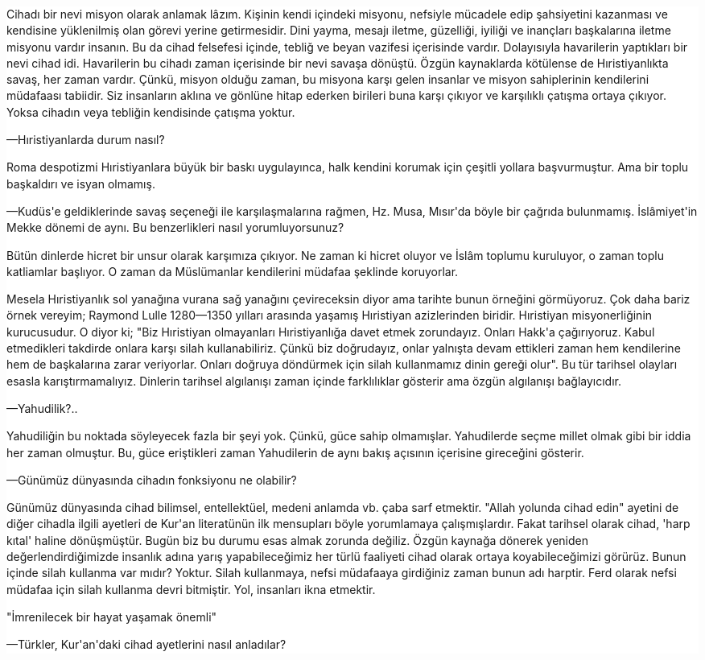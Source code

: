   Cihadı bir nevi misyon olarak anlamak lâzım. Kişinin kendi içindeki misyonu, nefsiyle mücadele edip şahsiyetini kazanması ve kendisine yüklenilmiş olan görevi yerine getirmesidir. Dini yayma, mesajı iletme, güzelliği, iyiliği ve inançları başkalarına iletme misyonu vardır insanın. Bu da cihad felsefesi içinde, tebliğ ve beyan vazifesi içerisinde vardır. Dolayısıyla havarilerin yaptıkları bir nevi cihad idi. Havarilerin bu cihadı zaman içerisinde bir nevi savaşa dönüştü. Özgün kaynaklarda kötülense de Hıristiyanlıkta savaş, her zaman vardır. Çünkü, misyon olduğu zaman, bu misyona karşı gelen insanlar ve misyon sahiplerinin kendilerini müdafaası tabiidir. Siz insanların aklına ve gönlüne hitap ederken birileri buna karşı çıkıyor ve karşılıklı çatışma ortaya çıkıyor. Yoksa cihadın veya tebliğin kendisinde çatışma yoktur.
 </p>
 <p class="metin">
  —Hıristiyanlarda durum nasıl?
 </p>
 <p class="metin">
  Roma despotizmi Hıristiyanlara büyük bir baskı uygulayınca, halk kendini korumak için çeşitli yollara başvurmuştur. Ama bir toplu başkaldırı ve isyan olmamış.
 </p>
 <p class="metin">
  —Kudüs'e geldiklerinde savaş seçeneği ile karşılaşmalarına rağmen, Hz. Musa, Mısır'da böyle bir çağrıda bulunmamış. İslâmiyet'in Mekke dönemi de aynı. Bu benzerlikleri nasıl yorumluyorsunuz?
 </p>
 <p class="metin">
  Bütün dinlerde hicret bir unsur olarak karşımıza çıkıyor. Ne zaman ki hicret oluyor ve İslâm toplumu kuruluyor, o zaman toplu katliamlar başlıyor. O zaman da Müslümanlar kendilerini müdafaa şeklinde koruyorlar.
 </p>
 <p class="metin">
  Mesela Hıristiyanlık sol yanağına vurana sağ yanağını çevireceksin diyor ama tarihte bunun örneğini görmüyoruz. Çok daha bariz örnek vereyim; Raymond Lulle 1280—1350 yılları arasında yaşamış Hıristiyan azizlerinden biridir. Hıristiyan misyonerliğinin kurucusudur. O diyor ki; "Biz Hıristiyan olmayanları Hıristiyanlığa davet etmek zorundayız. Onları Hakk'a çağırıyoruz. Kabul etmedikleri takdirde onlara karşı silah kullanabiliriz. Çünkü biz doğrudayız, onlar yalnışta devam ettikleri zaman hem kendilerine hem de başkalarına zarar veriyorlar. Onları doğruya döndürmek için silah kullanmamız dinin gereği olur". Bu tür tarihsel olayları esasla karıştırmamalıyız. Dinlerin tarihsel algılanışı zaman içinde farklılıklar gösterir ama özgün algılanışı bağlayıcıdır.
 </p>
 <p class="metin">
  —Yahudilik?..
 </p>
 <p class="metin">
  Yahudiliğin bu noktada söyleyecek fazla bir şeyi yok. Çünkü, güce sahip olmamışlar. Yahudilerde seçme millet olmak gibi bir iddia her zaman olmuştur. Bu, güce eriştikleri zaman Yahudilerin de aynı bakış açısının içerisine gireceğini gösterir.
 </p>
 <p class="metin">
  —Günümüz dünyasında cihadın fonksiyonu ne olabilir?
 </p>
 <p class="metin">
  Günümüz dünyasında cihad bilimsel, entellektüel, medeni anlamda vb. çaba sarf etmektir. "Allah yolunda cihad edin" ayetini de diğer cihadla ilgili ayetleri de Kur'an literatünün ilk mensupları böyle yorumlamaya çalışmışlardır. Fakat tarihsel olarak cihad, 'harp kıtal' haline dönüşmüştür. Bugün biz bu durumu esas almak zorunda değiliz. Özgün kaynağa dönerek yeniden değerlendirdiğimizde insanlık adına yarış yapabileceğimiz her türlü faaliyeti cihad olarak ortaya koyabileceğimizi görürüz. Bunun içinde silah kullanma var mıdır? Yoktur. Silah kullanmaya, nefsi müdafaaya girdiğiniz zaman bunun adı harptir. Ferd olarak nefsi müdafaa için silah kullanma devri bitmiştir. Yol, insanları ikna etmektir.
 </p>
 <p class="metin">
 </p>
 <p class="arabaslik">
  "İmrenilecek bir hayat yaşamak önemli"
 </p>
 <p class="metin">
  —Türkler, Kur'an'daki cihad ayetlerini nasıl anladılar?
